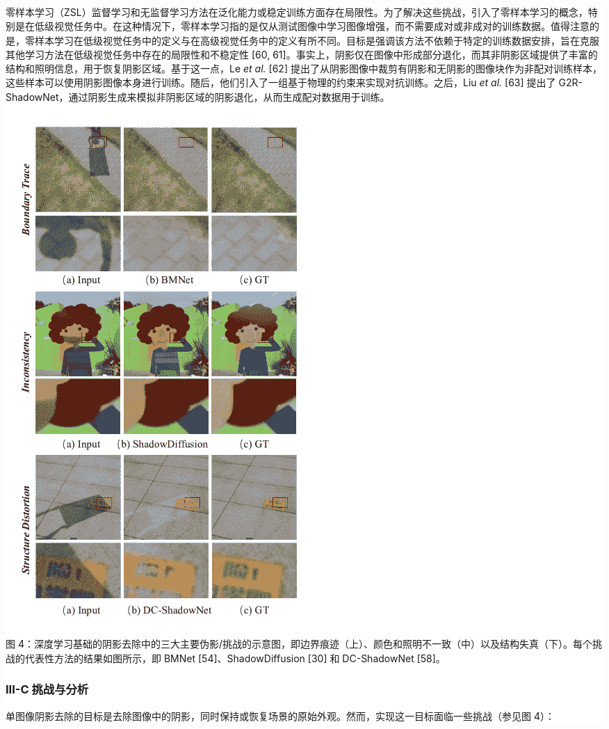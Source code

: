 零样本学习（ZSL）监督学习和无监督学习方法在泛化能力或稳定训练方面存在局限性。为了解决这些挑战，引入了零样本学习的概念，特别是在低级视觉任务中。在这种情况下，零样本学习指的是仅从测试图像中学习图像增强，而不需要成对或非成对的训练数据。值得注意的是，零样本学习在低级视觉任务中的定义与在高级视觉任务中的定义有所不同。目标是强调该方法不依赖于特定的训练数据安排，旨在克服其他学习方法在低级视觉任务中存在的局限性和不稳定性 [60, 61]。事实上，阴影仅在图像中形成部分退化，而其非阴影区域提供了丰富的结构和照明信息，用于恢复阴影区域。基于这一点，Le *et al.* [62] 提出了从阴影图像中裁剪有阴影和无阴影的图像块作为非配对训练样本，这些样本可以使用阴影图像本身进行训练。随后，他们引入了一组基于物理的约束来实现对抗训练。之后，Liu *et al.* [63] 提出了 G2R-ShadowNet，通过阴影生成来模拟非阴影区域的阴影退化，从而生成配对数据用于训练。

![参见图注](img/95c38babdffc11a0c321bd7fcc96169a.png)

图 4：深度学习基础的阴影去除中的三大主要伪影/挑战的示意图，即边界痕迹（上）、颜色和照明不一致（中）以及结构失真（下）。每个挑战的代表性方法的结果如图所示，即 BMNet [54]、ShadowDiffusion [30] 和 DC-ShadowNet [58]。

### III-C 挑战与分析

单图像阴影去除的目标是去除图像中的阴影，同时保持或恢复场景的原始外观。然而，实现这一目标面临一些挑战（参见图 4）：
